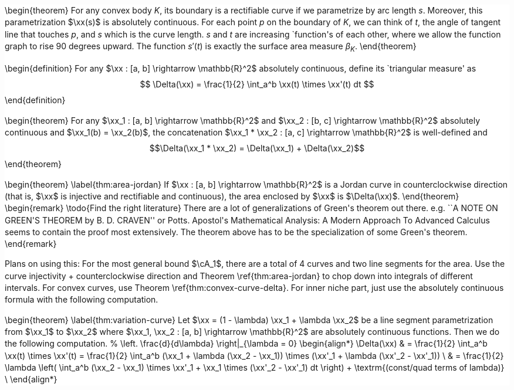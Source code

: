 \begin{theorem}
For any convex body $K$, its boundary is a rectifiable curve if we parametrize by arc length $s$.
Moreover, this parametrization $\xx(s)$ is absolutely continuous.
For each point $p$ on the boundary of $K$, we can think of $t$, the angle of tangent line that touches $p$, and $s$ which is the curve length. $s$ and $t$ are increasing `function's of each other, where we allow the function graph to rise 90 degrees upward.
The function $s'(t)$ is exactly the surface area measure $\beta_K$.
\end{theorem}

\begin{definition}
For any $\xx : [a, b] \rightarrow \mathbb{R}^2$ absolutely continuous, define its `triangular measure' as
$$
\Delta(\xx) = \frac{1}{2} \int_a^b \xx(t) \times \xx'(t) dt
$$
\end{definition}

\begin{theorem}
For any $\xx_1 : [a, b] \rightarrow \mathbb{R}^2$ and $\xx_2 : [b, c] \rightarrow \mathbb{R}^2$ absolutely continuous and
$\xx_1(b) = \xx_2(b)$, the concatenation $\xx_1 * \xx_2 : [a, c] \rightarrow \mathbb{R}^2$ is well-defined 
and
$$\Delta(\xx_1 * \xx_2) = \Delta(\xx_1) + \Delta(\xx_2)$$
\end{theorem}

\begin{theorem}
\label{thm:area-jordan}
If $\xx : [a, b] \rightarrow \mathbb{R}^2$ is a Jordan curve in counterclockwise direction (that is, $\xx$ is injective and rectifiable and continuous), the area enclosed by $\xx$ is $\Delta(\xx)$.
\end{theorem}
\begin{remark}
\todo{Find the right literature}
There are a lot of generalizations of Green's theorem out there.
e.g. ``A NOTE ON GREEN'S THEOREM by B. D. CRAVEN'' or Potts.
Apostol's Mathematical Analysis: A Modern Approach To Advanced Calculus seems to contain
the proof most extensively.
The theorem above has to be the specialization of some Green's theorem.
\end{remark}

Plans on using this: For the most general bound $\cA_1$, there are a total of 4 curves and two line segments for the area.
Use the curve injectivity + counterclockwise direction and Theorem \ref{thm:area-jordan}
to chop down into integrals of different intervals.
For convex curves, use Theorem \ref{thm:convex-curve-delta}.
For inner niche part, just use the absolutely continuous formula with the following computation.

\begin{theorem}
\label{thm:variation-curve}
Let $\xx = (1 - \lambda) \xx_1 + \lambda \xx_2$ be a line segment parametrization from
$\xx_1$ to $\xx_2$ where $\xx_1, \xx_2 : [a, b] \rightarrow \mathbb{R}^2$ are absolutely continuous functions.
Then we do the following computation. % \left. \frac{d}{d\lambda} \right|_{\lambda = 0}
\begin{align*}
\Delta(\xx) & = \frac{1}{2} \int_a^b \xx(t) \times \xx'(t) 
= \frac{1}{2} \int_a^b (\xx_1 + \lambda (\xx_2 - \xx_1)) \times (\xx'_1 + \lambda (\xx'_2 - \xx'_1)) \\
& = \frac{1}{2} \lambda \left( \int_a^b (\xx_2 - \xx_1) \times \xx'_1 + \xx_1 \times (\xx'_2 - \xx'_1) dt \right) + \textrm{(const/quad terms of lambda)} \\
\end{align*}
